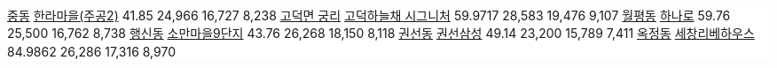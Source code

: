   <tr class="item">
    <td><a href="/실거래가/2021/06/15/41190.html">중동</a></td>
    <td style="font-weight: bold;"><a href="https://search.naver.com/search.naver?query=중동 한라마을(주공2)">한라마을(주공2)</a></td>
    <td>41.85</td>
    <td>24,966</td>
    <td>16,727</td>
    <td>8,238</td>
  </tr>

  <tr class="item">
    <td><a href="/실거래가/2021/06/15/41220.html">고덕면 궁리</a></td>
    <td style="font-weight: bold;"><a href="https://search.naver.com/search.naver?query=고덕면 궁리 고덕하늘채 시그니처">고덕하늘채 시그니처</a></td>
    <td>59.9717</td>
    <td>28,583</td>
    <td>19,476</td>
    <td>9,107</td>
  </tr>

  <tr class="item">
    <td><a href="/실거래가/2021/06/15/30170.html">월평동</a></td>
    <td style="font-weight: bold;"><a href="https://search.naver.com/search.naver?query=월평동 하나로">하나로</a></td>
    <td>59.76</td>
    <td>25,500</td>
    <td>16,762</td>
    <td>8,738</td>
  </tr>

  <tr class="item">
    <td><a href="/실거래가/2021/06/15/41281.html">행신동</a></td>
    <td style="font-weight: bold;"><a href="https://search.naver.com/search.naver?query=행신동 소만마을9단지">소만마을9단지</a></td>
    <td>43.76</td>
    <td>26,268</td>
    <td>18,150</td>
    <td>8,118</td>
  </tr>

  <tr class="item">
    <td><a href="/실거래가/2021/06/15/41113.html">권선동</a></td>
    <td style="font-weight: bold;"><a href="https://search.naver.com/search.naver?query=권선동 권선삼성">권선삼성</a></td>
    <td>49.14</td>
    <td>23,200</td>
    <td>15,789</td>
    <td>7,411</td>
  </tr>

  <tr class="item">
    <td><a href="/실거래가/2021/06/15/41630.html">옥정동</a></td>
    <td style="font-weight: bold;"><a href="https://search.naver.com/search.naver?query=옥정동 세창리베하우스">세창리베하우스</a></td>
    <td>84.9862</td>
    <td>26,286</td>
    <td>17,316</td>
    <td>8,970</td>
  </tr>
